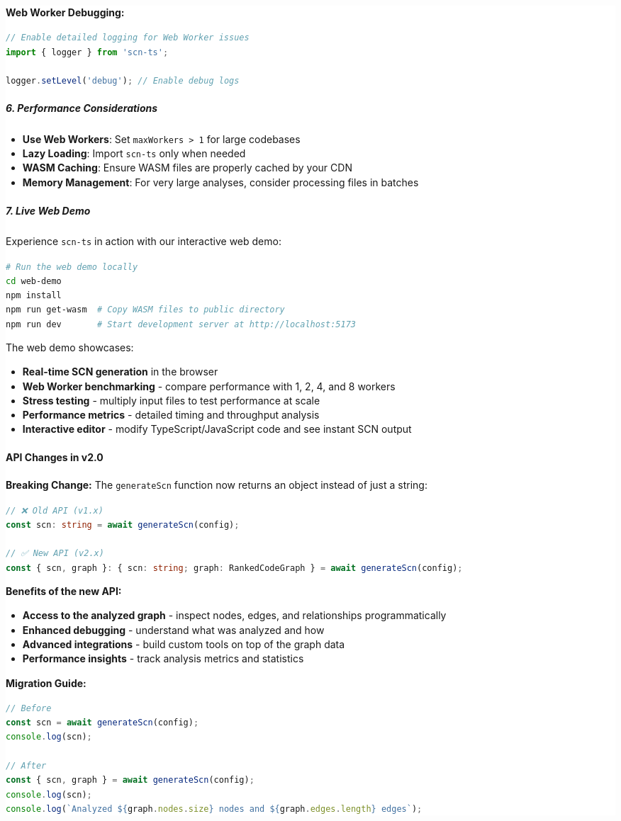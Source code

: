 **Web Worker Debugging:**
```typescript
// Enable detailed logging for Web Worker issues
import { logger } from 'scn-ts';

logger.setLevel('debug'); // Enable debug logs
```

##### 6. Performance Considerations

- **Use Web Workers**: Set `maxWorkers > 1` for large codebases
- **Lazy Loading**: Import `scn-ts` only when needed
- **WASM Caching**: Ensure WASM files are properly cached by your CDN
- **Memory Management**: For very large analyses, consider processing files in batches

##### 7. Live Web Demo

Experience `scn-ts` in action with our interactive web demo:

```bash
# Run the web demo locally
cd web-demo
npm install
npm run get-wasm  # Copy WASM files to public directory
npm run dev       # Start development server at http://localhost:5173
```

The web demo showcases:
- **Real-time SCN generation** in the browser
- **Web Worker benchmarking** - compare performance with 1, 2, 4, and 8 workers
- **Stress testing** - multiply input files to test performance at scale
- **Performance metrics** - detailed timing and throughput analysis
- **Interactive editor** - modify TypeScript/JavaScript code and see instant SCN output

#### API Changes in v2.0

**Breaking Change:** The `generateScn` function now returns an object instead of just a string:

```typescript
// ❌ Old API (v1.x)
const scn: string = await generateScn(config);

// ✅ New API (v2.x)
const { scn, graph }: { scn: string; graph: RankedCodeGraph } = await generateScn(config);
```

**Benefits of the new API:**
- **Access to the analyzed graph** - inspect nodes, edges, and relationships programmatically
- **Enhanced debugging** - understand what was analyzed and how
- **Advanced integrations** - build custom tools on top of the graph data
- **Performance insights** - track analysis metrics and statistics

**Migration Guide:**
```typescript
// Before
const scn = await generateScn(config);
console.log(scn);

// After  
const { scn, graph } = await generateScn(config);
console.log(scn);
console.log(`Analyzed ${graph.nodes.size} nodes and ${graph.edges.length} edges`);
```
